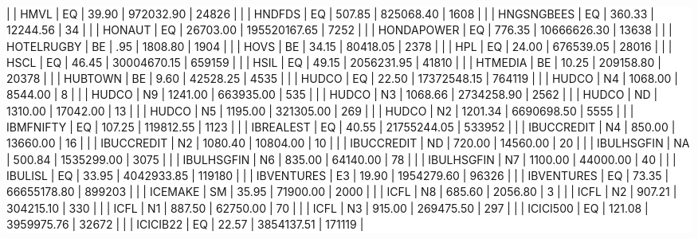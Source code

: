 |  | HMVL | EQ | 39.90 | 972032.90 | 24826 |
|  | HNDFDS | EQ | 507.85 | 825068.40 | 1608 |
|  | HNGSNGBEES | EQ | 360.33 | 12244.56 | 34 |
|  | HONAUT | EQ | 26703.00 | 195520167.65 | 7252 |
|  | HONDAPOWER | EQ | 776.35 | 10666626.30 | 13638 |
|  | HOTELRUGBY | BE | .95 | 1808.80 | 1904 |
|  | HOVS | BE | 34.15 | 80418.05 | 2378 |
|  | HPL | EQ | 24.00 | 676539.05 | 28016 |
|  | HSCL | EQ | 46.45 | 30004670.15 | 659159 |
|  | HSIL | EQ | 49.15 | 2056231.95 | 41810 |
|  | HTMEDIA | BE | 10.25 | 209158.80 | 20378 |
|  | HUBTOWN | BE | 9.60 | 42528.25 | 4535 |
|  | HUDCO | EQ | 22.50 | 17372548.15 | 764119 |
|  | HUDCO | N4 | 1068.00 | 8544.00 | 8 |
|  | HUDCO | N9 | 1241.00 | 663935.00 | 535 |
|  | HUDCO | N3 | 1068.66 | 2734258.90 | 2562 |
|  | HUDCO | ND | 1310.00 | 17042.00 | 13 |
|  | HUDCO | N5 | 1195.00 | 321305.00 | 269 |
|  | HUDCO | N2 | 1201.34 | 6690698.50 | 5555 |
|  | IBMFNIFTY | EQ | 107.25 | 119812.55 | 1123 |
|  | IBREALEST | EQ | 40.55 | 21755244.05 | 533952 |
|  | IBUCCREDIT | N4 | 850.00 | 13660.00 | 16 |
|  | IBUCCREDIT | N2 | 1080.40 | 10804.00 | 10 |
|  | IBUCCREDIT | ND | 720.00 | 14560.00 | 20 |
|  | IBULHSGFIN | NA | 500.84 | 1535299.00 | 3075 |
|  | IBULHSGFIN | N6 | 835.00 | 64140.00 | 78 |
|  | IBULHSGFIN | N7 | 1100.00 | 44000.00 | 40 |
|  | IBULISL | EQ | 33.95 | 4042933.85 | 119180 |
|  | IBVENTURES | E3 | 19.90 | 1954279.60 | 96326 |
|  | IBVENTURES | EQ | 73.35 | 66655178.80 | 899203 |
|  | ICEMAKE | SM | 35.95 | 71900.00 | 2000 |
|  | ICFL | N8 | 685.60 | 2056.80 | 3 |
|  | ICFL | N2 | 907.21 | 304215.10 | 330 |
|  | ICFL | N1 | 887.50 | 62750.00 | 70 |
|  | ICFL | N3 | 915.00 | 269475.50 | 297 |
|  | ICICI500 | EQ | 121.08 | 3959975.76 | 32672 |
|  | ICICIB22 | EQ | 22.57 | 3854137.51 | 171119 |